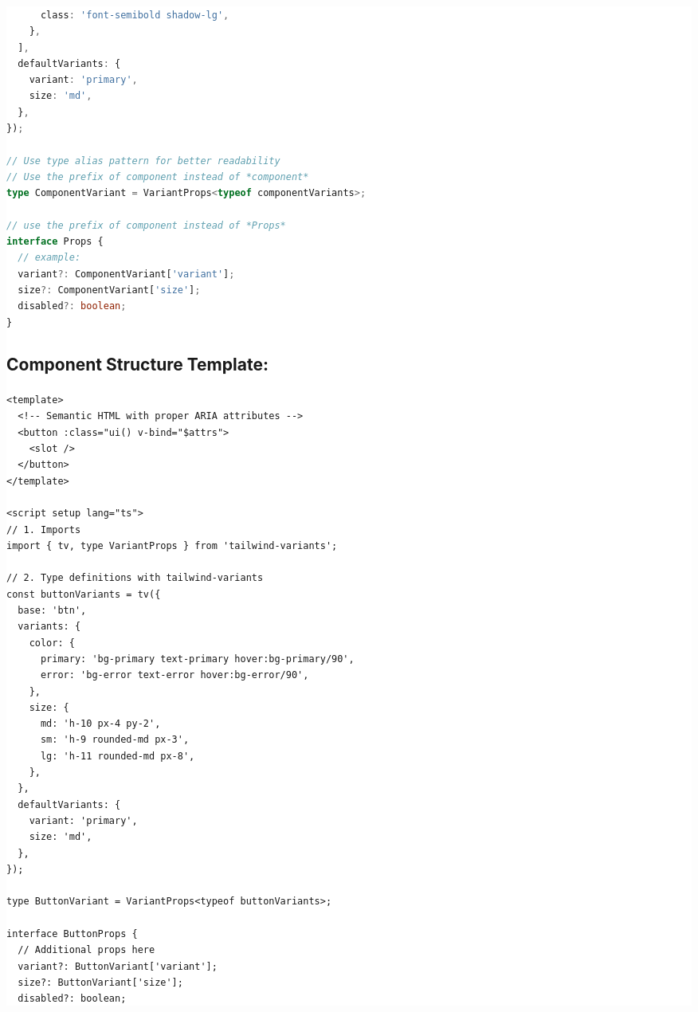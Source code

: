 ```typescript
      class: 'font-semibold shadow-lg',
    },
  ],
  defaultVariants: {
    variant: 'primary',
    size: 'md',
  },
});

// Use type alias pattern for better readability
// Use the prefix of component instead of *component* 
type ComponentVariant = VariantProps<typeof componentVariants>;

// use the prefix of component instead of *Props* 
interface Props {
  // example:
  variant?: ComponentVariant['variant'];
  size?: ComponentVariant['size'];
  disabled?: boolean;
}
```

## Component Structure Template:
```vue
<template>
  <!-- Semantic HTML with proper ARIA attributes -->
  <button :class="ui() v-bind="$attrs">
    <slot />
  </button>
</template>

<script setup lang="ts">
// 1. Imports
import { tv, type VariantProps } from 'tailwind-variants';

// 2. Type definitions with tailwind-variants
const buttonVariants = tv({
  base: 'btn',
  variants: {
    color: {
      primary: 'bg-primary text-primary hover:bg-primary/90',
      error: 'bg-error text-error hover:bg-error/90',
    },
    size: {
      md: 'h-10 px-4 py-2',
      sm: 'h-9 rounded-md px-3',
      lg: 'h-11 rounded-md px-8',
    },
  },
  defaultVariants: {
    variant: 'primary',
    size: 'md',
  },
});

type ButtonVariant = VariantProps<typeof buttonVariants>;

interface ButtonProps {
  // Additional props here
  variant?: ButtonVariant['variant'];
  size?: ButtonVariant['size'];
  disabled?: boolean;
```